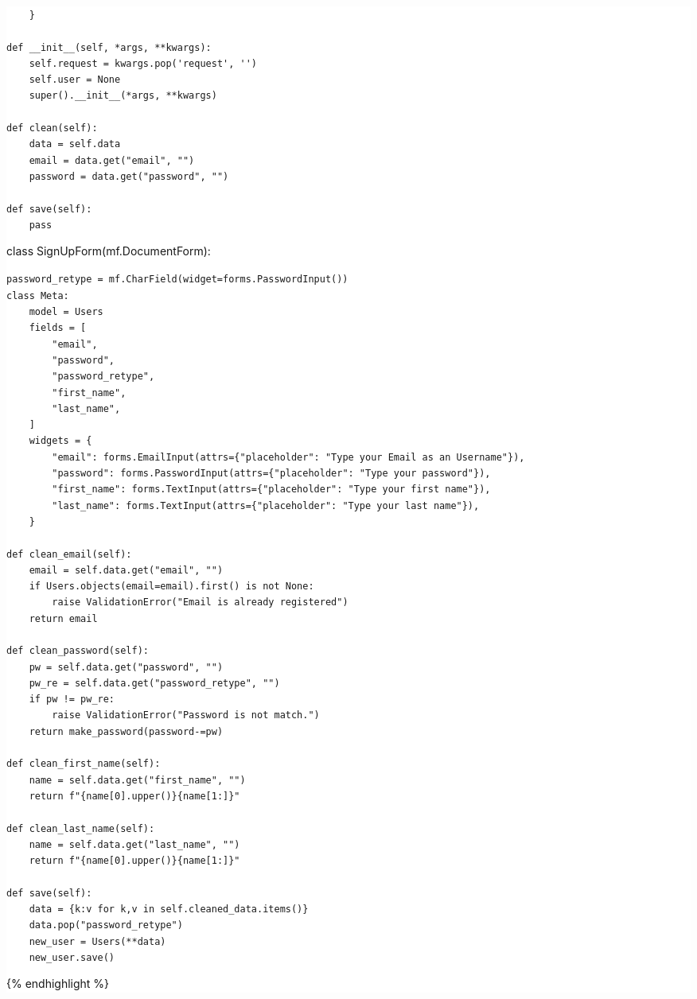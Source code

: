        }

    def __init__(self, *args, **kwargs):
        self.request = kwargs.pop('request', '')
        self.user = None
        super().__init__(*args, **kwargs)

    def clean(self):
        data = self.data
        email = data.get("email", "")
        password = data.get("password", "")

    def save(self):
        pass


class SignUpForm(mf.DocumentForm):

    password_retype = mf.CharField(widget=forms.PasswordInput())
    class Meta:
        model = Users
        fields = [
            "email",
            "password",
            "password_retype",
            "first_name",
            "last_name",
        ]
        widgets = {
            "email": forms.EmailInput(attrs={"placeholder": "Type your Email as an Username"}),
            "password": forms.PasswordInput(attrs={"placeholder": "Type your password"}),
            "first_name": forms.TextInput(attrs={"placeholder": "Type your first name"}),
            "last_name": forms.TextInput(attrs={"placeholder": "Type your last name"}),
        }

    def clean_email(self):
        email = self.data.get("email", "")
        if Users.objects(email=email).first() is not None:
            raise ValidationError("Email is already registered")
        return email

    def clean_password(self):
        pw = self.data.get("password", "")
        pw_re = self.data.get("password_retype", "")
        if pw != pw_re:
            raise ValidationError("Password is not match.")
        return make_password(password-=pw)

    def clean_first_name(self):
        name = self.data.get("first_name", "")
        return f"{name[0].upper()}{name[1:]}"

    def clean_last_name(self):
        name = self.data.get("last_name", "")
        return f"{name[0].upper()}{name[1:]}"

    def save(self):
        data = {k:v for k,v in self.cleaned_data.items()}
        data.pop("password_retype")
        new_user = Users(**data)
        new_user.save()

{% endhighlight %}
